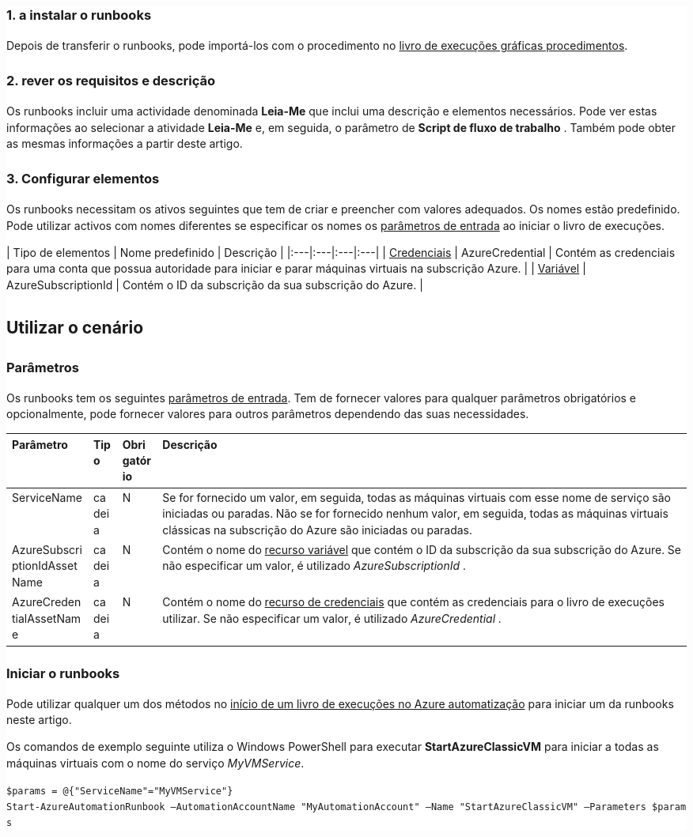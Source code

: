 ### <a name="1-install-the-runbooks"></a>1. a instalar o runbooks

Depois de transferir o runbooks, pode importá-los com o procedimento no [livro de execuções gráficas procedimentos](automation-graphical-authoring-intro.md#graphical-runbook-procedures).

### <a name="2-review-the-description-and-requirements"></a>2. rever os requisitos e descrição
Os runbooks incluir uma actividade denominada **Leia-Me** que inclui uma descrição e elementos necessários.  Pode ver estas informações ao selecionar a atividade **Leia-Me** e, em seguida, o parâmetro de **Script de fluxo de trabalho** .  Também pode obter as mesmas informações a partir deste artigo. 

### <a name="3-configure-assets"></a>3. Configurar elementos
Os runbooks necessitam os ativos seguintes que tem de criar e preencher com valores adequados.  Os nomes estão predefinido.  Pode utilizar activos com nomes diferentes se especificar os nomes os [parâmetros de entrada](#using-the-runbooks) ao iniciar o livro de execuções.

| Tipo de elementos | Nome predefinido | Descrição |
|:---|:---|:---|:---|
| [Credenciais](automation-credentials.md) | AzureCredential | Contém as credenciais para uma conta que possua autoridade para iniciar e parar máquinas virtuais na subscrição Azure.  |
| [Variável](automation-variables.md) | AzureSubscriptionId | Contém o ID da subscrição da sua subscrição do Azure. |

## <a name="using-the-scenario"></a>Utilizar o cenário

### <a name="parameters"></a>Parâmetros

Os runbooks tem os seguintes [parâmetros de entrada](automation-starting-a-runbook.md#runbook-parameters).  Tem de fornecer valores para qualquer parâmetros obrigatórios e opcionalmente, pode fornecer valores para outros parâmetros dependendo das suas necessidades.

| Parâmetro | Tipo | Obrigatório | Descrição |
|:---|:---|:---|:---|
| ServiceName | cadeia | N | Se for fornecido um valor, em seguida, todas as máquinas virtuais com esse nome de serviço são iniciadas ou paradas.  Não se for fornecido nenhum valor, em seguida, todas as máquinas virtuais clássicas na subscrição do Azure são iniciadas ou paradas. |
| AzureSubscriptionIdAssetName | cadeia | N | Contém o nome do [recurso variável](#installing-and-configuring-the-scenario) que contém o ID da subscrição da sua subscrição do Azure.  Se não especificar um valor, é utilizado *AzureSubscriptionId* .  |
| AzureCredentialAssetName | cadeia | N | Contém o nome do [recurso de credenciais](#installing-and-configuring-the-scenario) que contém as credenciais para o livro de execuções utilizar.  Se não especificar um valor, é utilizado *AzureCredential* .  |

### <a name="starting-the-runbooks"></a>Iniciar o runbooks

Pode utilizar qualquer um dos métodos no [início de um livro de execuções no Azure automatização](automation-starting-a-runbook.md) para iniciar um da runbooks neste artigo.

Os comandos de exemplo seguinte utiliza o Windows PowerShell para executar **StartAzureClassicVM** para iniciar a todas as máquinas virtuais com o nome do serviço *MyVMService*.

    $params = @{"ServiceName"="MyVMService"}
    Start-AzureAutomationRunbook –AutomationAccountName "MyAutomationAccount" –Name "StartAzureClassicVM" –Parameters $params
